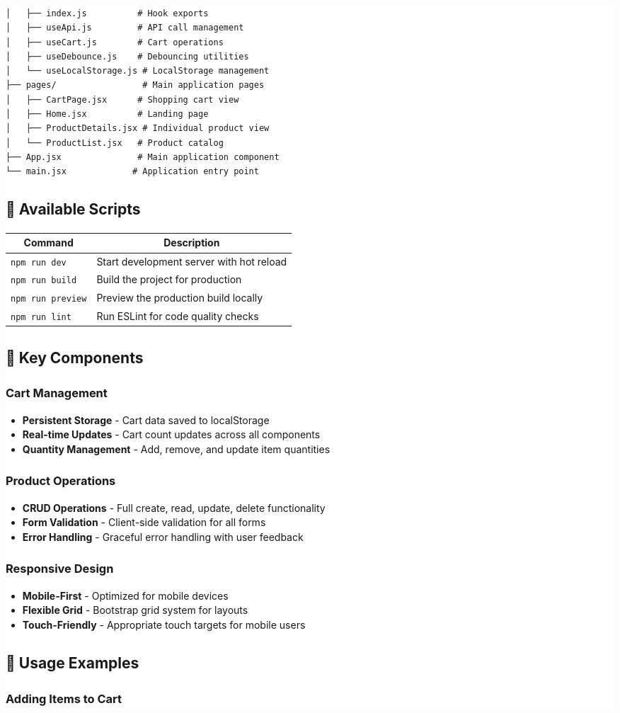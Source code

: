 ```
│   ├── index.js          # Hook exports
│   ├── useApi.js         # API call management
│   ├── useCart.js        # Cart operations
│   ├── useDebounce.js    # Debouncing utilities
│   └── useLocalStorage.js # LocalStorage management
├── pages/                 # Main application pages
│   ├── CartPage.jsx      # Shopping cart view
│   ├── Home.jsx          # Landing page
│   ├── ProductDetails.jsx # Individual product view
│   └── ProductList.jsx   # Product catalog
├── App.jsx               # Main application component
└── main.jsx             # Application entry point
```

## 🔄 Available Scripts

| Command           | Description                              |
| ----------------- | ---------------------------------------- |
| `npm run dev`     | Start development server with hot reload |
| `npm run build`   | Build the project for production         |
| `npm run preview` | Preview the production build locally     |
| `npm run lint`    | Run ESLint for code quality checks       |

## 🌟 Key Components

### Cart Management

- **Persistent Storage** - Cart data saved to localStorage
- **Real-time Updates** - Cart count updates across all components
- **Quantity Management** - Add, remove, and update item quantities

### Product Operations

- **CRUD Operations** - Full create, read, update, delete functionality
- **Form Validation** - Client-side validation for all forms
- **Error Handling** - Graceful error handling with user feedback

### Responsive Design

- **Mobile-First** - Optimized for mobile devices
- **Flexible Grid** - Bootstrap grid system for layouts
- **Touch-Friendly** - Appropriate touch targets for mobile users

## 🎯 Usage Examples

### Adding Items to Cart
